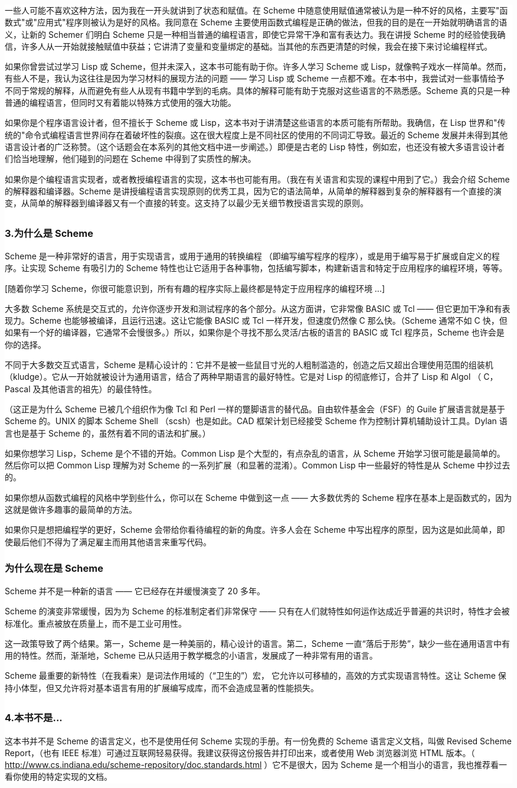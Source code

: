 一些人可能不喜欢这种方法，因为我在一开头就讲到了状态和赋值。在 Scheme 中随意使用赋值通常被认为是一种不好的风格，主要写"函数式"或"应用式"程序则被认为是好的风格。我同意在 Scheme 主要使用函数式编程是正确的做法，但我的目的是在一开始就明确语言的语义，让新的 Schemer 们明白 Scheme 只是一种相当普通的编程语言，即使它异常干净和富有表达力。我在讲授 Scheme 时的经验使我确信，许多人从一开始就接触赋值中获益；它讲清了变量和变量绑定的基础。当其他的东西更清楚的时候，我会在接下来讨论编程样式。

如果你曾尝试过学习 Lisp 或 Scheme，但并未深入，这本书可能有助于你。许多人学习 Scheme 或 Lisp，就像鸭子戏水一样简单。然而，有些人不是，我认为这往往是因为学习材料的展现方法的问题 —— 学习 Lisp 或 Scheme 一点都不难。在本书中，我尝试对一些事情给予不同于常规的解释，从而避免有些人从现有书籍中学到的毛病。具体的解释可能有助于克服对这些语言的不熟悉感。Scheme 真的只是一种普通的编程语言，但同时又有着能以特殊方式使用的强大功能。

如果你是个程序语言设计者，但不擅长于 Scheme 或 Lisp，这本书对于讲清楚这些语言的本质可能有所帮助。我确信，在 Lisp 世界和"传统的"命令式编程语言世界间存在着破坏性的裂痕。这在很大程度上是不同社区的使用的不同词汇导致。最近的 Scheme 发展并未得到其他语言设计者的广泛称赞。（这个话题会在本系列的其他文档中进一步阐述。）即便是古老的 Lisp 特性，例如宏，也还没有被大多语言设计者们恰当地理解，他们碰到的问题在 Scheme 中得到了实质性的解决。

如果你是个编程语言实现者，或者教授编程语言的实现，这本书也可能有用。（我在有关语言和实现的课程中用到了它。）我会介绍 Scheme 的解释器和编译器。Scheme 是讲授编程语言实现原则的优秀工具，因为它的语法简单，从简单的解释器到复杂的解释器有一个直接的演变，从简单的解释器到编译器又有一个直接的转变。这支持了以最少无关细节教授语言实现的原则。

<h2 id="3"> </h2>

### 3.为什么是 Scheme

Scheme 是一种非常好的语言，用于实现语言，或用于通用的转换编程 （即编写编写程序的程序），或是用于编写易于扩展或自定义的程序。让实现 Scheme 有吸引力的 Scheme 特性也让它适用于各种事物，包括编写脚本，构建新语言和特定于应用程序的编程环境，等等。

\[随着你学习 Scheme，你很可能意识到，所有有趣的程序实际上最终都是特定于应用程序的编程环境 ...\]

大多数 Scheme 系统是交互式的，允许你逐步开发和测试程序的各个部分。从这方面讲，它非常像 BASIC 或 Tcl —— 但它更加干净和有表现力。Scheme 也能够被编译，且运行迅速。这让它能像 BASIC 或 Tcl 一样开发，但速度仍然像 C 那么快。（Scheme 通常不如 C 快，但如果有一个好的编译器，它通常不会慢很多。）所以，如果你是个寻找不那么灵活/古板的语言的 BASIC 或 Tcl 程序员，Scheme 也许会是你的选择。

不同于大多数交互式语言，Scheme 是精心设计的：它并不是被一些鼠目寸光的人粗制滥造的，创造之后又超出合理使用范围的组装机（kludge）。它从一开始就被设计为通用语言，结合了两种早期语言的最好特性。它是对 Lisp 的彻底修订，合并了 Lisp 和 Algol （ C，Pascal 及其他语言的祖先）的最佳特性。

（这正是为什么 Scheme 已被几个组织作为像 Tcl 和 Perl 一样的蹩脚语言的替代品。自由软件基金会（FSF）的 Guile 扩展语言就是基于 Scheme 的。UNIX 的脚本 Scheme Shell （scsh）也是如此。CAD 框架计划已经接受 Scheme 作为控制计算机辅助设计工具。Dylan 语言也是基于 Scheme 的，虽然有着不同的语法和扩展。）

如果你想学习 Lisp，Scheme 是个不错的开始。Common Lisp 是个大型的，有点杂乱的语言，从 Scheme 开始学习很可能是最简单的。然后你可以把 Common Lisp 理解为对 Scheme 的一系列扩展（和显著的混淆）。Common Lisp 中一些最好的特性是从 Scheme 中抄过去的。

如果你想从函数式编程的风格中学到些什么，你可以在 Scheme 中做到这一点 —— 大多数优秀的 Scheme 程序在基本上是函数式的，因为这就是做许多趣事的最简单的方法。

如果你只是想把编程学的更好，Scheme 会带给你看待编程的新的角度。许多人会在 Scheme 中写出程序的原型，因为这是如此简单，即使最后他们不得为了满足雇主而用其他语言来重写代码。

### 为什么现在是 Scheme

Scheme 并不是一种新的语言 —— 它已经存在并缓慢演变了 20 多年。

Scheme 的演变非常缓慢，因为为 Scheme 的标准制定者们非常保守 —— 只有在人们就特性如何运作达成近乎普遍的共识时，特性才会被标准化。重点被放在质量上，而不是工业可用性。

这一政策导致了两个结果。第一，Scheme 是一种美丽的，精心设计的语言。第二，Scheme 一直“落后于形势”，缺少一些在通用语言中有用的特性。然而，渐渐地，Scheme 已从只适用于教学概念的小语言，发展成了一种非常有用的语言。

Scheme 最重要的新特性（在我看来）是词法作用域的（“卫生的”）宏，
它允许以可移植的，高效的方式实现语言特性。这让 Scheme 保持小体型，但又允许将对基本语言有用的扩展编写成库，而不会造成显著的性能损失。

<h2 id="4"> </h2>

### 4.本书不是...

这本书并不是 Scheme 的语言定义，也不是使用任何 Scheme 实现的手册。有一份免费的 Scheme 语言定义文档，叫做 Revised Scheme Report，（也有 IEEE 标准）可通过互联网轻易获得。我建议获得这份报告并打印出来，或者使用 Web 浏览器浏览 HTML 版本。（ http://www.cs.indiana.edu/scheme-repository/doc.standards.html ）它不是很大，因为 Scheme 是一个相当小的语言，我也推荐看一看你使用的特定实现的文档。
